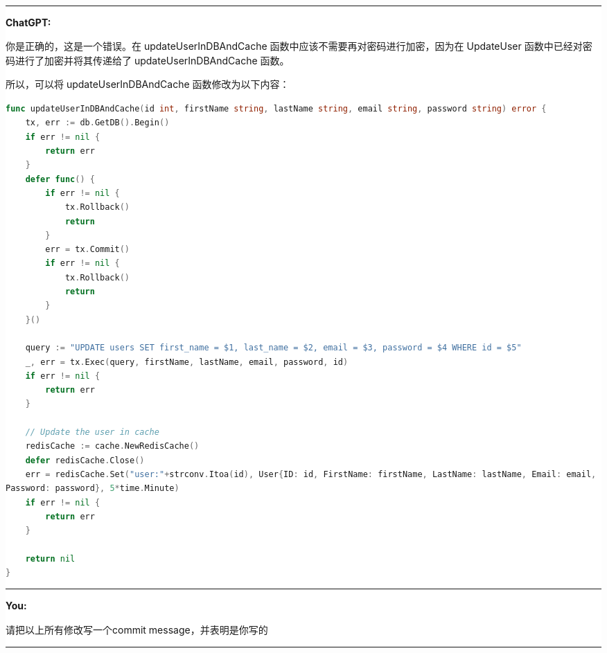 * * *

**ChatGPT:**

你是正确的，这是一个错误。在 updateUserInDBAndCache 函数中应该不需要再对密码进行加密，因为在 UpdateUser 函数中已经对密码进行了加密并将其传递给了 updateUserInDBAndCache 函数。

所以，可以将 updateUserInDBAndCache 函数修改为以下内容：

```go
func updateUserInDBAndCache(id int, firstName string, lastName string, email string, password string) error {
	tx, err := db.GetDB().Begin()
	if err != nil {
		return err
	}
	defer func() {
		if err != nil {
			tx.Rollback()
			return
		}
		err = tx.Commit()
		if err != nil {
			tx.Rollback()
			return
		}
	}()

	query := "UPDATE users SET first_name = $1, last_name = $2, email = $3, password = $4 WHERE id = $5"
	_, err = tx.Exec(query, firstName, lastName, email, password, id)
	if err != nil {
		return err
	}

	// Update the user in cache
	redisCache := cache.NewRedisCache()
	defer redisCache.Close()
	err = redisCache.Set("user:"+strconv.Itoa(id), User{ID: id, FirstName: firstName, LastName: lastName, Email: email, Password: password}, 5*time.Minute)
	if err != nil {
		return err
	}

	return nil
}
```

* * *

**You:**

请把以上所有修改写一个commit message，并表明是你写的

* * *
